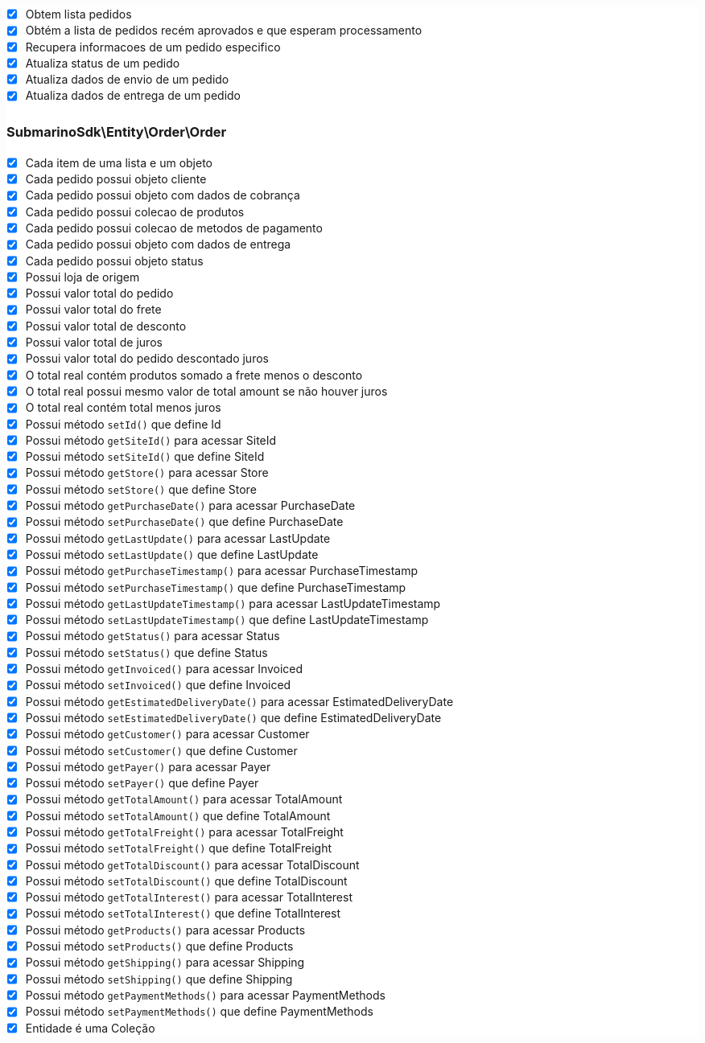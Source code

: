 
- [x] Obtem lista pedidos
- [x] Obtém a lista de pedidos recém aprovados e que esperam processamento
- [x] Recupera informacoes de um pedido especifico
- [x] Atualiza status de um pedido
- [x] Atualiza dados de envio de um pedido
- [x] Atualiza dados de entrega de um pedido

### SubmarinoSdk\Entity\Order\Order


- [x] Cada item de uma lista e um objeto
- [x] Cada pedido possui objeto cliente
- [x] Cada pedido possui objeto com dados de cobrança
- [x] Cada pedido possui colecao de produtos
- [x] Cada pedido possui colecao de metodos de pagamento
- [x] Cada pedido possui objeto com dados de entrega
- [x] Cada pedido possui objeto status 
- [x] Possui loja de origem
- [x] Possui valor total do pedido
- [x] Possui valor total do frete
- [x] Possui valor total de desconto
- [x] Possui valor total de juros
- [x] Possui valor total do pedido descontado juros
- [x] O total real contém produtos somado a frete menos o desconto
- [x] O total real possui mesmo valor de total amount se não houver juros
- [x] O total real contém total menos juros
- [x] Possui método ``setId()`` que define Id 
- [x] Possui método ``getSiteId()`` para acessar SiteId 
- [x] Possui método ``setSiteId()`` que define SiteId 
- [x] Possui método ``getStore()`` para acessar Store 
- [x] Possui método ``setStore()`` que define Store 
- [x] Possui método ``getPurchaseDate()`` para acessar PurchaseDate 
- [x] Possui método ``setPurchaseDate()`` que define PurchaseDate 
- [x] Possui método ``getLastUpdate()`` para acessar LastUpdate 
- [x] Possui método ``setLastUpdate()`` que define LastUpdate 
- [x] Possui método ``getPurchaseTimestamp()`` para acessar PurchaseTimestamp 
- [x] Possui método ``setPurchaseTimestamp()`` que define PurchaseTimestamp 
- [x] Possui método ``getLastUpdateTimestamp()`` para acessar LastUpdateTimestamp 
- [x] Possui método ``setLastUpdateTimestamp()`` que define LastUpdateTimestamp 
- [x] Possui método ``getStatus()`` para acessar Status 
- [x] Possui método ``setStatus()`` que define Status 
- [x] Possui método ``getInvoiced()`` para acessar Invoiced 
- [x] Possui método ``setInvoiced()`` que define Invoiced 
- [x] Possui método ``getEstimatedDeliveryDate()`` para acessar EstimatedDeliveryDate 
- [x] Possui método ``setEstimatedDeliveryDate()`` que define EstimatedDeliveryDate 
- [x] Possui método ``getCustomer()`` para acessar Customer 
- [x] Possui método ``setCustomer()`` que define Customer 
- [x] Possui método ``getPayer()`` para acessar Payer 
- [x] Possui método ``setPayer()`` que define Payer 
- [x] Possui método ``getTotalAmount()`` para acessar TotalAmount 
- [x] Possui método ``setTotalAmount()`` que define TotalAmount 
- [x] Possui método ``getTotalFreight()`` para acessar TotalFreight 
- [x] Possui método ``setTotalFreight()`` que define TotalFreight 
- [x] Possui método ``getTotalDiscount()`` para acessar TotalDiscount 
- [x] Possui método ``setTotalDiscount()`` que define TotalDiscount 
- [x] Possui método ``getTotalInterest()`` para acessar TotalInterest 
- [x] Possui método ``setTotalInterest()`` que define TotalInterest 
- [x] Possui método ``getProducts()`` para acessar Products 
- [x] Possui método ``setProducts()`` que define Products 
- [x] Possui método ``getShipping()`` para acessar Shipping 
- [x] Possui método ``setShipping()`` que define Shipping 
- [x] Possui método ``getPaymentMethods()`` para acessar PaymentMethods 
- [x] Possui método ``setPaymentMethods()`` que define PaymentMethods 
- [x] Entidade é uma Coleção 